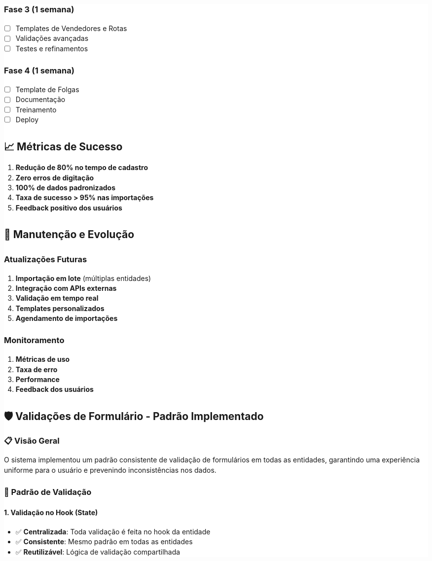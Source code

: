 ### Fase 3 (1 semana)

- [ ] Templates de Vendedores e Rotas
- [ ] Validações avançadas
- [ ] Testes e refinamentos

### Fase 4 (1 semana)

- [ ] Template de Folgas
- [ ] Documentação
- [ ] Treinamento
- [ ] Deploy

## 📈 Métricas de Sucesso

1. **Redução de 80% no tempo de cadastro**
2. **Zero erros de digitação**
3. **100% de dados padronizados**
4. **Taxa de sucesso > 95% nas importações**
5. **Feedback positivo dos usuários**

## 🔄 Manutenção e Evolução

### Atualizações Futuras

1. **Importação em lote** (múltiplas entidades)
2. **Integração com APIs externas**
3. **Validação em tempo real**
4. **Templates personalizados**
5. **Agendamento de importações**

### Monitoramento

1. **Métricas de uso**
2. **Taxa de erro**
3. **Performance**
4. **Feedback dos usuários**

## 🛡️ Validações de Formulário - Padrão Implementado

### 📋 Visão Geral

O sistema implementou um padrão consistente de validação de formulários em todas as entidades, garantindo uma experiência uniforme para o usuário e prevenindo inconsistências nos dados.

### 🎯 Padrão de Validação

#### **1. Validação no Hook (State)**

- ✅ **Centralizada**: Toda validação é feita no hook da entidade
- ✅ **Consistente**: Mesmo padrão em todas as entidades
- ✅ **Reutilizável**: Lógica de validação compartilhada
